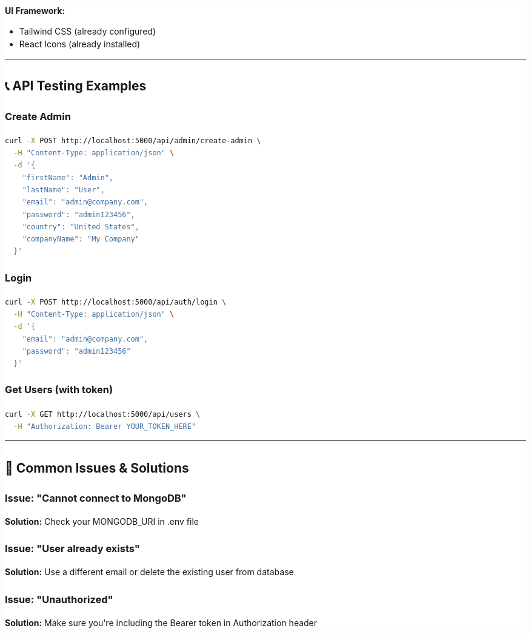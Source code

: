 **UI Framework:**
- Tailwind CSS (already configured)
- React Icons (already installed)

---

## 📞 API Testing Examples

### Create Admin
```bash
curl -X POST http://localhost:5000/api/admin/create-admin \
  -H "Content-Type: application/json" \
  -d '{
    "firstName": "Admin",
    "lastName": "User",
    "email": "admin@company.com",
    "password": "admin123456",
    "country": "United States",
    "companyName": "My Company"
  }'
```

### Login
```bash
curl -X POST http://localhost:5000/api/auth/login \
  -H "Content-Type: application/json" \
  -d '{
    "email": "admin@company.com",
    "password": "admin123456"
  }'
```

### Get Users (with token)
```bash
curl -X GET http://localhost:5000/api/users \
  -H "Authorization: Bearer YOUR_TOKEN_HERE"
```

---

## 🐛 Common Issues & Solutions

### Issue: "Cannot connect to MongoDB"
**Solution:** Check your MONGODB_URI in .env file

### Issue: "User already exists"
**Solution:** Use a different email or delete the existing user from database

### Issue: "Unauthorized"
**Solution:** Make sure you're including the Bearer token in Authorization header
